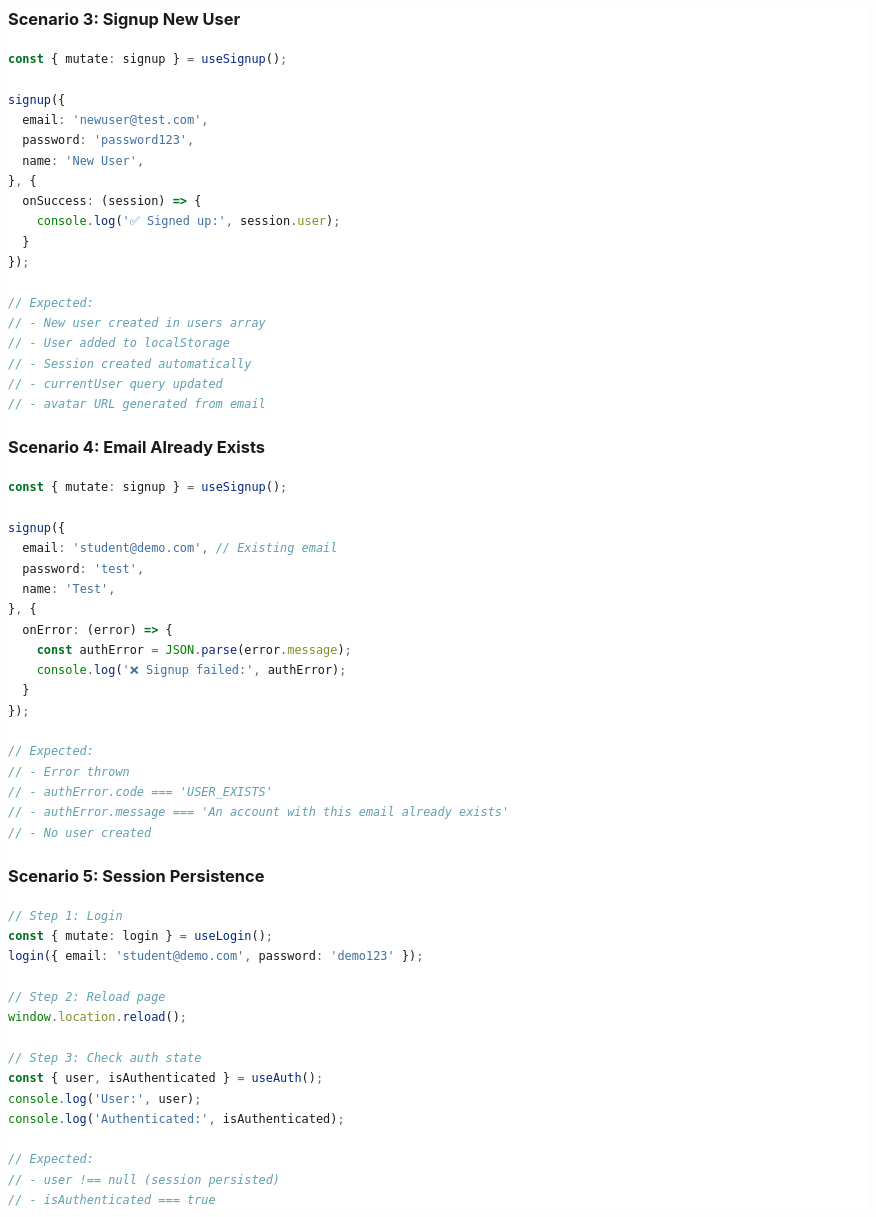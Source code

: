```typescript
```

### Scenario 3: Signup New User
```typescript
const { mutate: signup } = useSignup();

signup({
  email: 'newuser@test.com',
  password: 'password123',
  name: 'New User',
}, {
  onSuccess: (session) => {
    console.log('✅ Signed up:', session.user);
  }
});

// Expected:
// - New user created in users array
// - User added to localStorage
// - Session created automatically
// - currentUser query updated
// - avatar URL generated from email
```

### Scenario 4: Email Already Exists
```typescript
const { mutate: signup } = useSignup();

signup({
  email: 'student@demo.com', // Existing email
  password: 'test',
  name: 'Test',
}, {
  onError: (error) => {
    const authError = JSON.parse(error.message);
    console.log('❌ Signup failed:', authError);
  }
});

// Expected:
// - Error thrown
// - authError.code === 'USER_EXISTS'
// - authError.message === 'An account with this email already exists'
// - No user created
```

### Scenario 5: Session Persistence
```typescript
// Step 1: Login
const { mutate: login } = useLogin();
login({ email: 'student@demo.com', password: 'demo123' });

// Step 2: Reload page
window.location.reload();

// Step 3: Check auth state
const { user, isAuthenticated } = useAuth();
console.log('User:', user);
console.log('Authenticated:', isAuthenticated);

// Expected:
// - user !== null (session persisted)
// - isAuthenticated === true
```
